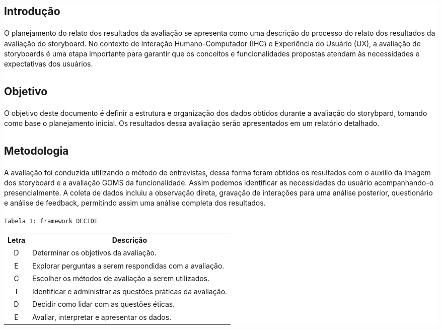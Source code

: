 ## Introdução
O planejamento do relato dos resultados da avaliação se apresenta como uma descrição do processo do relato dos resultados da avaliação do storyboard. No contexto de Interação Humano-Computador (IHC) e Experiência do Usuário (UX), a avaliação de storyboards é uma etapa importante para garantir que os conceitos e funcionalidades propostas atendam às necessidades e expectativas dos usuários. 

## Objetivo
O objetivo deste documento é  definir a estrutura e organização dos dados obtidos durante a avaliação do storybpard, tomando como base o planejamento inicial. Os resultados dessa avaliação serão apresentados em um relatório detalhado.

## Metodologia
A avaliação foi conduzida utilizando o método de entrevistas, dessa forma foram obtidos os resultados com o auxílio da imagem dos storyboard e a avaliação GOMS da funcionalidade. Assim podemos identificar as necessidades do usuário acompanhando-o presencialmente. A coleta de dados incluiu a observação direta, gravação de interações para uma análise posterior, questionário e análise de feedback, permitindo assim uma análise completa dos resultados.

    Tabela 1: framework DECIDE
<div align="center">
<table>
  <tr>
    <th>Letra</th>
    <th>Descrição</th>
  </tr>
  <tr>
    <td align="center">D</td>
    <td>Determinar os objetivos da avaliação.</td>
  </tr>
  <tr>
    <td align="center">E</td>
    <td>Explorar perguntas a serem respondidas com a avaliação.</td>
  </tr>
  <tr>
    <td align="center">C</td>
    <td>Escolher os métodos de avaliação a serem utilizados.</td>
  </tr>
  <tr>
    <td align="center">I</td>
    <td>Identificar e administrar as questões práticas da avaliação.</td>
  </tr>
  <tr>
    <td align="center">D</td>
    <td>Decidir como lidar com as questões éticas.</td>
  </tr>
  <tr>
    <td align="center">E</td>
    <td>Avaliar, interpretar e apresentar os dados.</td>
  </tr>
</table>
